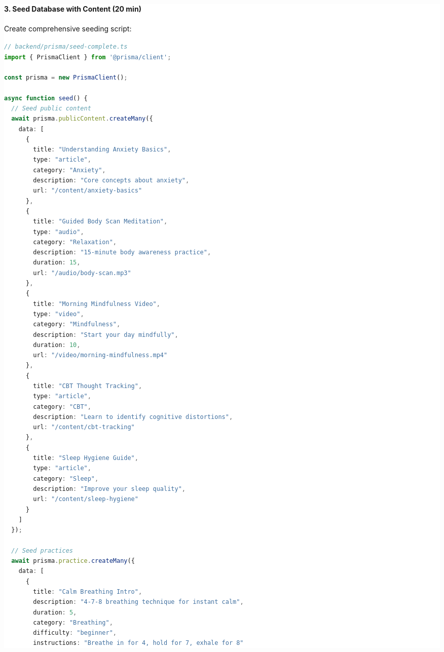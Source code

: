 
#### 3. **Seed Database with Content** (20 min)

Create comprehensive seeding script:

```typescript
// backend/prisma/seed-complete.ts
import { PrismaClient } from '@prisma/client';

const prisma = new PrismaClient();

async function seed() {
  // Seed public content
  await prisma.publicContent.createMany({
    data: [
      {
        title: "Understanding Anxiety Basics",
        type: "article",
        category: "Anxiety",
        description: "Core concepts about anxiety",
        url: "/content/anxiety-basics"
      },
      {
        title: "Guided Body Scan Meditation",
        type: "audio",
        category: "Relaxation",
        description: "15-minute body awareness practice",
        duration: 15,
        url: "/audio/body-scan.mp3"
      },
      {
        title: "Morning Mindfulness Video",
        type: "video",
        category: "Mindfulness",
        description: "Start your day mindfully",
        duration: 10,
        url: "/video/morning-mindfulness.mp4"
      },
      {
        title: "CBT Thought Tracking",
        type: "article",
        category: "CBT",
        description: "Learn to identify cognitive distortions",
        url: "/content/cbt-tracking"
      },
      {
        title: "Sleep Hygiene Guide",
        type: "article",
        category: "Sleep",
        description: "Improve your sleep quality",
        url: "/content/sleep-hygiene"
      }
    ]
  });
  
  // Seed practices
  await prisma.practice.createMany({
    data: [
      {
        title: "Calm Breathing Intro",
        description: "4-7-8 breathing technique for instant calm",
        duration: 5,
        category: "Breathing",
        difficulty: "beginner",
        instructions: "Breathe in for 4, hold for 7, exhale for 8"
```